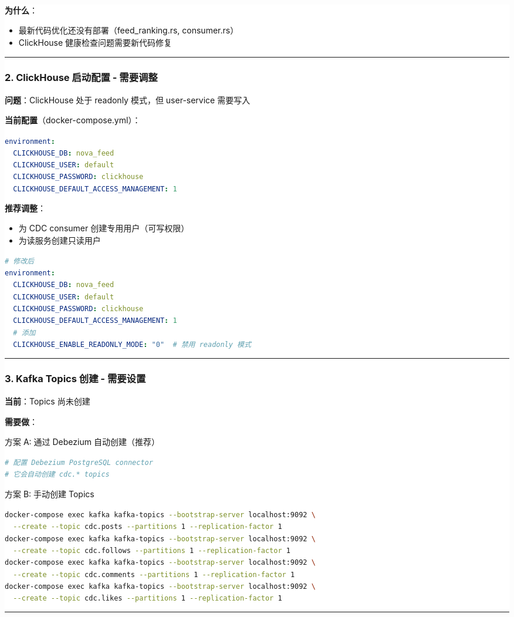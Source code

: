 **为什么**：
- 最新代码优化还没有部署（feed_ranking.rs, consumer.rs）
- ClickHouse 健康检查问题需要新代码修复

---

### 2. ClickHouse 启动配置 - 需要调整

**问题**：ClickHouse 处于 readonly 模式，但 user-service 需要写入

**当前配置**（docker-compose.yml）：
```yaml
environment:
  CLICKHOUSE_DB: nova_feed
  CLICKHOUSE_USER: default
  CLICKHOUSE_PASSWORD: clickhouse
  CLICKHOUSE_DEFAULT_ACCESS_MANAGEMENT: 1
```

**推荐调整**：
- 为 CDC consumer 创建专用用户（可写权限）
- 为读服务创建只读用户

```yaml
# 修改后
environment:
  CLICKHOUSE_DB: nova_feed
  CLICKHOUSE_USER: default
  CLICKHOUSE_PASSWORD: clickhouse
  CLICKHOUSE_DEFAULT_ACCESS_MANAGEMENT: 1
  # 添加
  CLICKHOUSE_ENABLE_READONLY_MODE: "0"  # 禁用 readonly 模式
```

---

### 3. Kafka Topics 创建 - 需要设置

**当前**：Topics 尚未创建

**需要做**：

方案 A: 通过 Debezium 自动创建（推荐）
```bash
# 配置 Debezium PostgreSQL connector
# 它会自动创建 cdc.* topics
```

方案 B: 手动创建 Topics
```bash
docker-compose exec kafka kafka-topics --bootstrap-server localhost:9092 \
  --create --topic cdc.posts --partitions 1 --replication-factor 1
docker-compose exec kafka kafka-topics --bootstrap-server localhost:9092 \
  --create --topic cdc.follows --partitions 1 --replication-factor 1
docker-compose exec kafka kafka-topics --bootstrap-server localhost:9092 \
  --create --topic cdc.comments --partitions 1 --replication-factor 1
docker-compose exec kafka kafka-topics --bootstrap-server localhost:9092 \
  --create --topic cdc.likes --partitions 1 --replication-factor 1
```

---